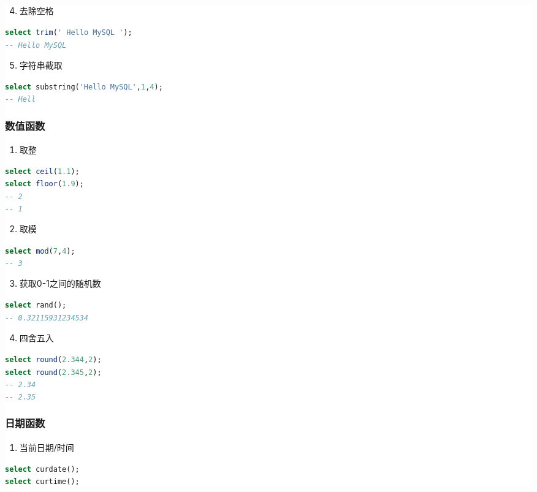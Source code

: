 4. 去除空格

```sql
select trim(' Hello MySQL ');
-- Hello MySQL
```

5. 字符串截取

```sql
select substring('Hello MySQL',1,4);
-- Hell
```



### 数值函数

1. 取整

```sql
select ceil(1.1);
select floor(1.9);
-- 2
-- 1
```

2.  取模

```sql
select mod(7,4);
-- 3
```

3. 获取0-1之间的随机数

```sql
select rand();
-- 0.32115931234534
```

4. 四舍五入

```sql
select round(2.344,2);
select round(2.345,2);
-- 2.34
-- 2.35
```



### 日期函数

1. 当前日期/时间

```sql
select curdate();
select curtime();
```
